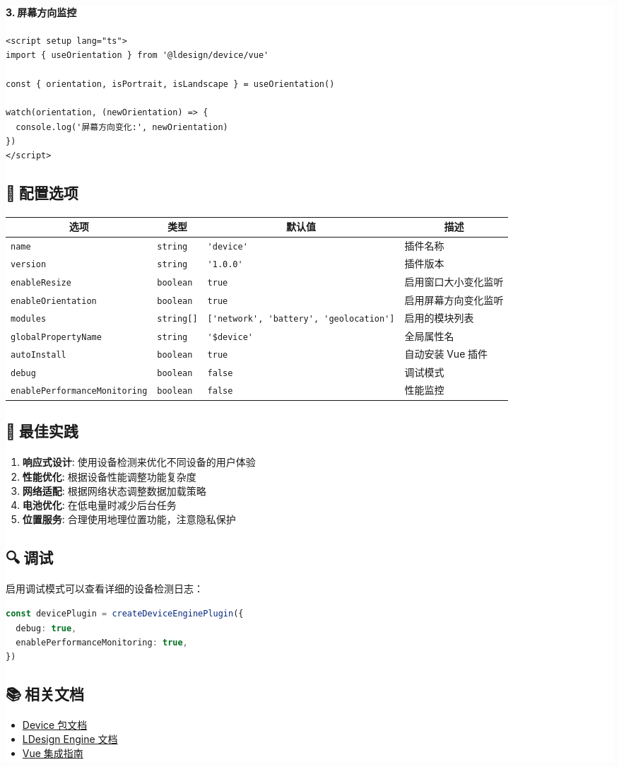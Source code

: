 #### 3. 屏幕方向监控

```vue
<script setup lang="ts">
import { useOrientation } from '@ldesign/device/vue'

const { orientation, isPortrait, isLandscape } = useOrientation()

watch(orientation, (newOrientation) => {
  console.log('屏幕方向变化:', newOrientation)
})
</script>
```

## 🔧 配置选项

| 选项 | 类型 | 默认值 | 描述 |
|------|------|--------|------|
| `name` | `string` | `'device'` | 插件名称 |
| `version` | `string` | `'1.0.0'` | 插件版本 |
| `enableResize` | `boolean` | `true` | 启用窗口大小变化监听 |
| `enableOrientation` | `boolean` | `true` | 启用屏幕方向变化监听 |
| `modules` | `string[]` | `['network', 'battery', 'geolocation']` | 启用的模块列表 |
| `globalPropertyName` | `string` | `'$device'` | 全局属性名 |
| `autoInstall` | `boolean` | `true` | 自动安装 Vue 插件 |
| `debug` | `boolean` | `false` | 调试模式 |
| `enablePerformanceMonitoring` | `boolean` | `false` | 性能监控 |

## 🚀 最佳实践

1. **响应式设计**: 使用设备检测来优化不同设备的用户体验
2. **性能优化**: 根据设备性能调整功能复杂度
3. **网络适配**: 根据网络状态调整数据加载策略
4. **电池优化**: 在低电量时减少后台任务
5. **位置服务**: 合理使用地理位置功能，注意隐私保护

## 🔍 调试

启用调试模式可以查看详细的设备检测日志：

```typescript
const devicePlugin = createDeviceEnginePlugin({
  debug: true,
  enablePerformanceMonitoring: true,
})
```

## 📚 相关文档

- [Device 包文档](../../../packages/device/README.md)
- [LDesign Engine 文档](../../../packages/engine/README.md)
- [Vue 集成指南](../../../packages/device/docs/vue/index.md)
